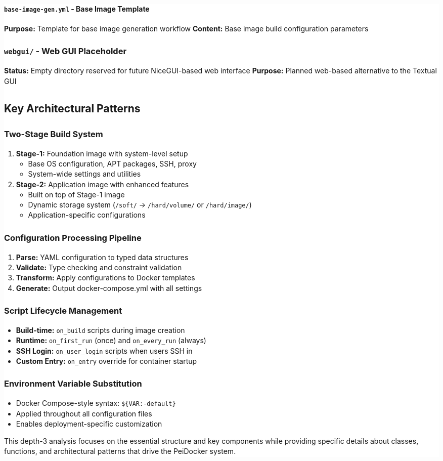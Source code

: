 #### `base-image-gen.yml` - Base Image Template
**Purpose:** Template for base image generation workflow
**Content:** Base image build configuration parameters

### `webgui/` - Web GUI Placeholder
**Status:** Empty directory reserved for future NiceGUI-based web interface
**Purpose:** Planned web-based alternative to the Textual GUI

## Key Architectural Patterns

### Two-Stage Build System
1. **Stage-1:** Foundation image with system-level setup
   - Base OS configuration, APT packages, SSH, proxy
   - System-wide settings and utilities
2. **Stage-2:** Application image with enhanced features
   - Built on top of Stage-1 image
   - Dynamic storage system (`/soft/` → `/hard/volume/` or `/hard/image/`)
   - Application-specific configurations

### Configuration Processing Pipeline
1. **Parse:** YAML configuration to typed data structures
2. **Validate:** Type checking and constraint validation
3. **Transform:** Apply configurations to Docker templates
4. **Generate:** Output docker-compose.yml with all settings

### Script Lifecycle Management
- **Build-time:** `on_build` scripts during image creation
- **Runtime:** `on_first_run` (once) and `on_every_run` (always)
- **SSH Login:** `on_user_login` scripts when users SSH in
- **Custom Entry:** `on_entry` override for container startup

### Environment Variable Substitution
- Docker Compose-style syntax: `${VAR:-default}`
- Applied throughout all configuration files
- Enables deployment-specific customization

This depth-3 analysis focuses on the essential structure and key components while providing specific details about classes, functions, and architectural patterns that drive the PeiDocker system.